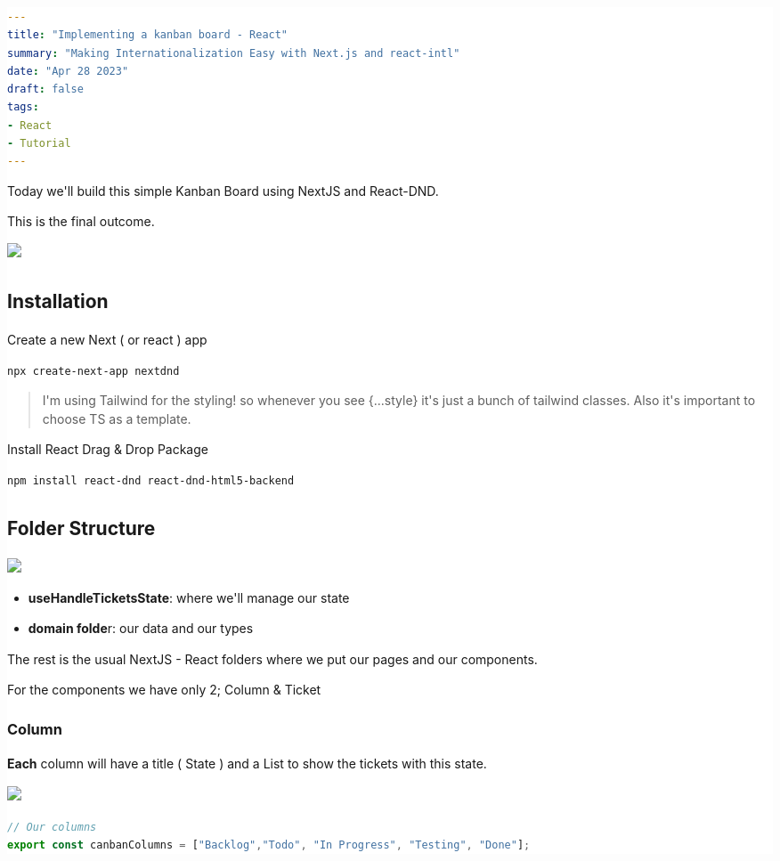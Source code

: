 ```yaml
---
title: "Implementing a kanban board - React"
summary: "Making Internationalization Easy with Next.js and react-intl"
date: "Apr 28 2023"
draft: false
tags:
- React
- Tutorial
---
```



Today we'll build this simple Kanban Board using NextJS and React-DND.

This is the final outcome.

![](https://cdn.hashnode.com/res/hashnode/image/upload/v1682633658234/0851eef3-dd81-496b-a932-00a76e04d11f.gif)

## Installation

Create a new Next ( or react ) app

```bash
npx create-next-app nextdnd
```

> I'm using Tailwind for the styling! so whenever you see {...style} it's just a bunch of tailwind classes. Also it's important to choose TS as a template.

Install React Drag & Drop Package

```bash
npm install react-dnd react-dnd-html5-backend
```

## Folder Structure

![](https://cdn.hashnode.com/res/hashnode/image/upload/v1682633918802/0c13474f-4010-4899-8610-45c19c817749.png)

* **useHandleTicketsState**: where we'll manage our state
    
* **domain folde**r: our data and our types
    

The rest is the usual NextJS - React folders where we put our pages and our components.

For the components we have only 2; Column & Ticket

### Column

**Each** column will have a title ( State ) and a List to show the tickets with this state.

![](https://cdn.hashnode.com/res/hashnode/image/upload/v1682634071395/7d547b53-8091-4b40-867b-7b74a68d691d.png)

```typescript
// Our columns
export const canbanColumns = ["Backlog","Todo", "In Progress", "Testing", "Done"];
```
